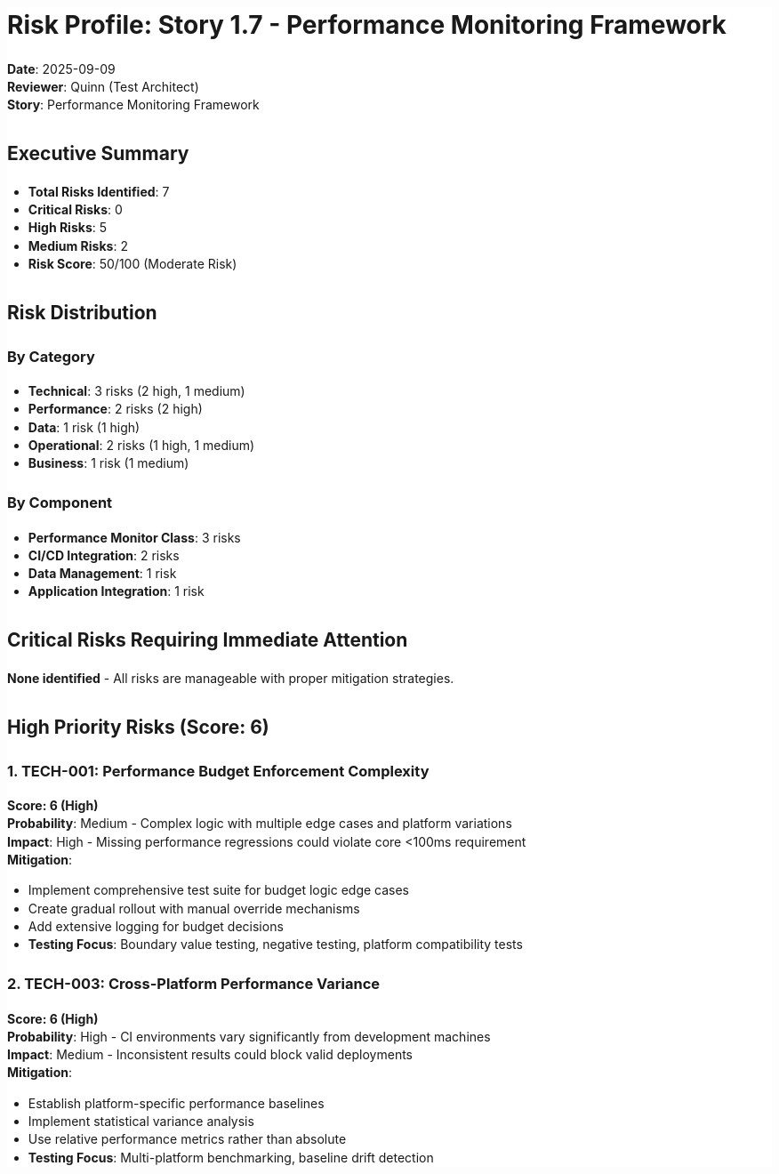 # Risk Profile: Story 1.7 - Performance Monitoring Framework

**Date**: 2025-09-09  
**Reviewer**: Quinn (Test Architect)  
**Story**: Performance Monitoring Framework

## Executive Summary

- **Total Risks Identified**: 7
- **Critical Risks**: 0
- **High Risks**: 5
- **Medium Risks**: 2
- **Risk Score**: 50/100 (Moderate Risk)

## Risk Distribution

### By Category
- **Technical**: 3 risks (2 high, 1 medium)
- **Performance**: 2 risks (2 high)
- **Data**: 1 risk (1 high)
- **Operational**: 2 risks (1 high, 1 medium)
- **Business**: 1 risk (1 medium)

### By Component
- **Performance Monitor Class**: 3 risks
- **CI/CD Integration**: 2 risks
- **Data Management**: 1 risk
- **Application Integration**: 1 risk

## Critical Risks Requiring Immediate Attention

**None identified** - All risks are manageable with proper mitigation strategies.

## High Priority Risks (Score: 6)

### 1. TECH-001: Performance Budget Enforcement Complexity
**Score: 6 (High)**  
**Probability**: Medium - Complex logic with multiple edge cases and platform variations  
**Impact**: High - Missing performance regressions could violate core <100ms requirement  
**Mitigation**:
- Implement comprehensive test suite for budget logic edge cases
- Create gradual rollout with manual override mechanisms
- Add extensive logging for budget decisions
- **Testing Focus**: Boundary value testing, negative testing, platform compatibility tests

### 2. TECH-003: Cross-Platform Performance Variance
**Score: 6 (High)**  
**Probability**: High - CI environments vary significantly from development machines  
**Impact**: Medium - Inconsistent results could block valid deployments  
**Mitigation**:
- Establish platform-specific performance baselines
- Implement statistical variance analysis
- Use relative performance metrics rather than absolute
- **Testing Focus**: Multi-platform benchmarking, baseline drift detection
